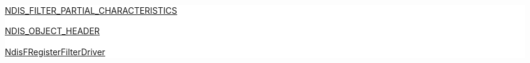 

<a href="https://docs.microsoft.com/windows-hardware/drivers/ddi/ndis/ns-ndis-_ndis_filter_partial_characteristics">
   NDIS_FILTER_PARTIAL_CHARACTERISTICS</a>



<a href="https://docs.microsoft.com/windows-hardware/drivers/ddi/ntddndis/ns-ntddndis-_ndis_object_header">NDIS_OBJECT_HEADER</a>



<a href="https://docs.microsoft.com/windows-hardware/drivers/ddi/ndis/nf-ndis-ndisfregisterfilterdriver">NdisFRegisterFilterDriver</a>

